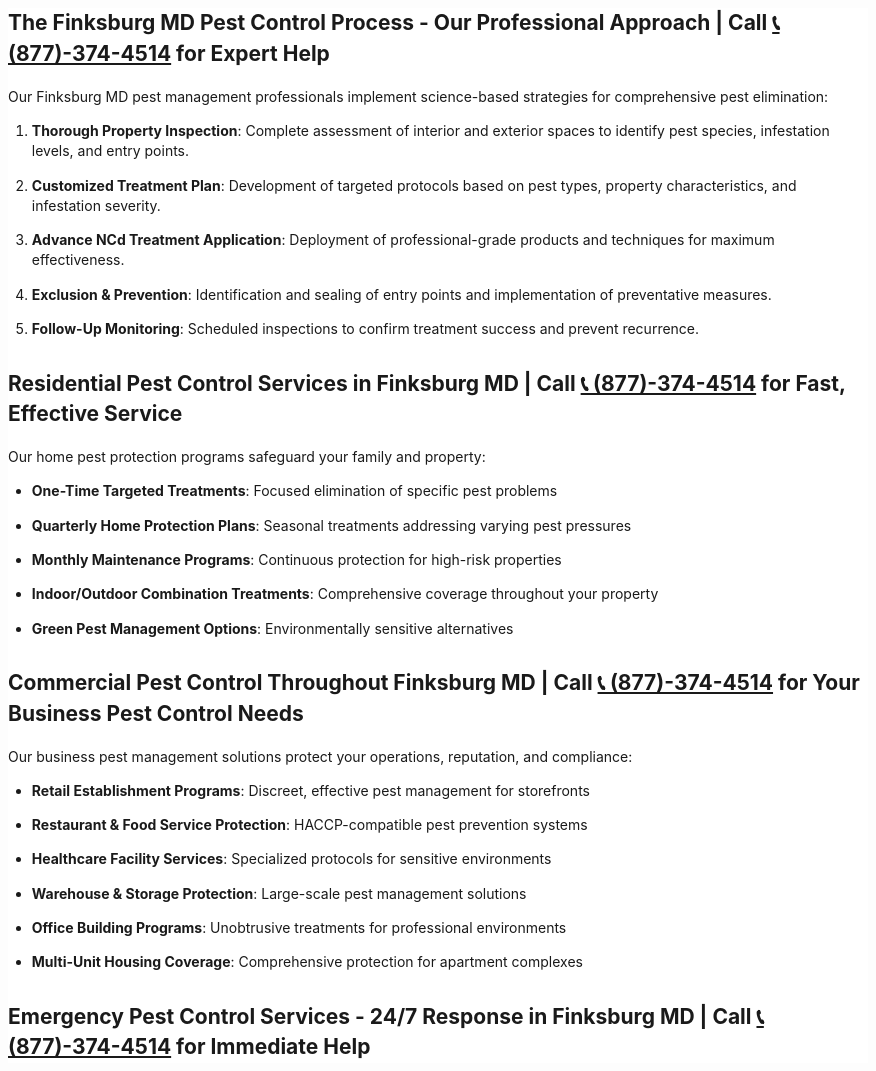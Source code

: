 ## The Finksburg MD Pest Control Process - Our Professional Approach | Call [📞 (877)-374-4514](https://pest-control-4514.netlify.app) for Expert Help

Our Finksburg MD pest management professionals implement science-based strategies for comprehensive pest elimination:

1. **Thorough Property Inspection**: Complete assessment of interior and exterior spaces to identify pest species, infestation levels, and entry points.  

2. **Customized Treatment Plan**: Development of targeted protocols based on pest types, property characteristics, and infestation severity.  

3. **Advance NCd Treatment Application**: Deployment of professional-grade products and techniques for maximum effectiveness.  

4. **Exclusion & Prevention**: Identification and sealing of entry points and implementation of preventative measures.  

5. **Follow-Up Monitoring**: Scheduled inspections to confirm treatment success and prevent recurrence.  

## Residential Pest Control Services in Finksburg MD | Call [📞 (877)-374-4514](https://pest-control-4514.netlify.app) for Fast, Effective Service

Our home pest protection programs safeguard your family and property:

- **One-Time Targeted Treatments**: Focused elimination of specific pest problems  

- **Quarterly Home Protection Plans**: Seasonal treatments addressing varying pest pressures  

- **Monthly Maintenance Programs**: Continuous protection for high-risk properties  

- **Indoor/Outdoor Combination Treatments**: Comprehensive coverage throughout your property  

- **Green Pest Management Options**: Environmentally sensitive alternatives  

## Commercial Pest Control Throughout Finksburg MD | Call [📞 (877)-374-4514](https://pest-control-4514.netlify.app) for Your Business Pest Control Needs

Our business pest management solutions protect your operations, reputation, and compliance:

- **Retail Establishment Programs**: Discreet, effective pest management for storefronts  

- **Restaurant & Food Service Protection**: HACCP-compatible pest prevention systems  

- **Healthcare Facility Services**: Specialized protocols for sensitive environments  

- **Warehouse & Storage Protection**: Large-scale pest management solutions  

- **Office Building Programs**: Unobtrusive treatments for professional environments  

- **Multi-Unit Housing Coverage**: Comprehensive protection for apartment complexes  

## Emergency Pest Control Services - 24/7 Response in Finksburg MD | Call [📞 (877)-374-4514](https://pest-control-4514.netlify.app) for Immediate Help
